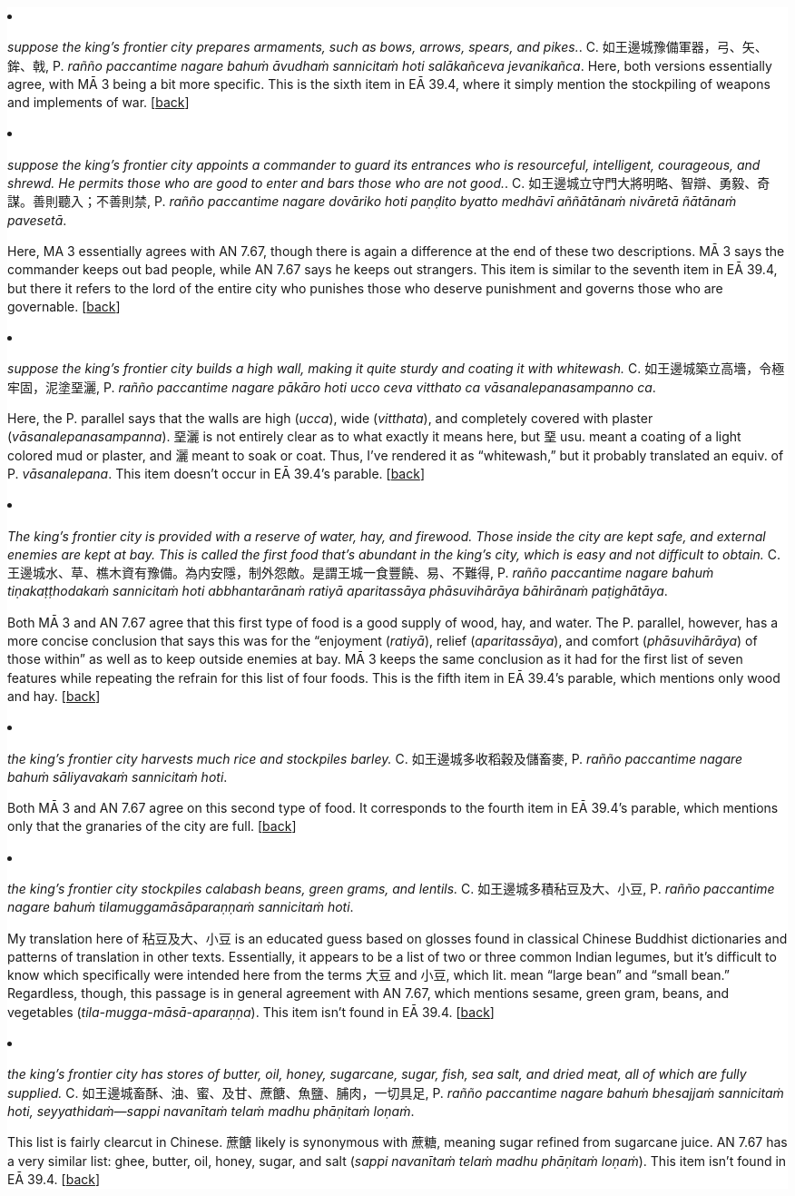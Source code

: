 <li id="n7"><p><em>suppose the king’s frontier city prepares armaments, such as bows, arrows, spears, and pikes.</em>. C. <span class="ch">如王邊城豫備軍器，弓、矢、鉾、戟</span>, P.  <em>rañño paccantime nagare bahuṁ āvudhaṁ sannicitaṁ hoti salākañceva jevanikañca</em>. Here, both versions essentially agree, with MĀ 3 being a bit more specific. This is the sixth item in EĀ 39.4, where it simply mention the stockpiling of weapons and implements of war. [<a href="#ref7">back</a>]</p></li>
<li id="n8"><p><em>suppose the king’s frontier city appoints a commander to guard its entrances who is resourceful, intelligent, courageous, and shrewd. He permits those who are good to enter and bars those who are not good.</em>. C. <span class="ch">如王邊城立守門大將明略、智辯、勇毅、奇謀。善則聽入；不善則禁</span>, P. <em>rañño paccantime nagare dovāriko hoti paṇḍito byatto medhāvī aññātānaṁ nivāretā ñātānaṁ pavesetā</em>.</p>
<p>Here, MA 3 essentially agrees with AN 7.67, though there is again a difference at the end of these two descriptions. MĀ 3 says the commander keeps out bad people, while AN 7.67 says he keeps out strangers. This item is similar to the seventh item in EĀ 39.4, but there it refers to the lord of the entire city who punishes those who deserve punishment and governs those who are governable. [<a href="#ref8">back</a>]</p></li>
<li id="n9"><p><em>suppose the king’s frontier city builds a high wall, making it quite sturdy and coating it with whitewash.</em> C. <span class="ch">如王邊城築立高墻，令極牢固，泥塗堊灑</span>, P. <em>rañño paccantime nagare pākāro hoti ucco ceva vitthato ca vāsanalepanasampanno ca</em>.</p>
<p>Here, the P. parallel says that the walls are high (<em>ucca</em>), wide (<em>vitthata</em>), and completely covered with plaster (<em>vāsanalepanasampanna</em>). <span class="ch">堊灑</span> is not entirely clear as to what exactly it means here, but <span class="ch">堊</span> usu. meant a coating of a light colored mud or plaster, and <span class="ch">灑</span> meant to soak or coat. Thus, I’ve rendered it as “whitewash,” but it probably translated an equiv. of P. <em>vāsanalepana</em>. This item doesn’t occur in EĀ 39.4’s parable. [<a href="#ref9">back</a>]</p></li>
<li id="n10"><p><em>The king’s frontier city is provided with a reserve of water, hay, and firewood. Those inside the city are kept safe, and external enemies are kept at bay. This is called the first food that’s abundant in the king’s city, which is easy and not difficult to obtain.</em> C. <span class="ch">王邊城水、草、樵木資有豫備。為内安隱，制外怨敵。是謂王城一食豐饒、易、不難得</span>, P. <em>rañño paccantime nagare bahuṁ tiṇakaṭṭhodakaṁ sannicitaṁ hoti abbhantarānaṁ ratiyā aparitassāya phāsuvihārāya bāhirānaṁ paṭighātāya</em>.</p>
<p>Both MĀ 3 and AN 7.67 agree that this first type of food is a good supply of wood, hay, and water. The P. parallel, however, has a more concise conclusion that says this was for the “enjoyment (<em>ratiyā</em>), relief (<em>aparitassāya</em>), and comfort (<em>phāsuvihārāya</em>) of those within” as well as to keep outside enemies at bay. MĀ 3 keeps the same conclusion as it had for the first list of seven features while repeating the refrain for this list of four foods. This is the fifth item in EĀ 39.4’s parable, which mentions only wood and hay. [<a href="#ref10">back</a>]</p></li>
<li id="n11"><p><em>the king’s frontier city harvests much rice and stockpiles barley.</em> C. <span class="ch">如王邊城多收稻穀及儲畜麥</span>, P. <em>rañño paccantime nagare bahuṁ sāliyavakaṁ sannicitaṁ hoti</em>.</p>
<p>Both MĀ 3 and AN 7.67 agree on this second type of food. It corresponds to the fourth item in EĀ 39.4’s parable, which mentions only that the granaries of the city are full. [<a href="#ref11">back</a>]</p></li>
<li id="n12"><p><em>the king’s frontier city stockpiles calabash beans, green grams, and lentils.</em> C. <span class="ch">如王邊城多積秥豆及大、小豆</span>, P. <em>rañño paccantime nagare bahuṁ tilamuggamāsāparaṇṇaṁ sannicitaṁ hoti</em>.</p>
<p>My translation here of <span class="ch">秥豆及大、小豆</span> is an educated guess based on glosses found in classical Chinese Buddhist dictionaries and patterns of translation in other texts. Essentially, it appears to be a list of two or three common Indian legumes, but it’s difficult to know which specifically were intended here from the terms <span class="ch">大豆</span> and <span class="ch">小豆</span>, which lit. mean “large bean” and “small bean.” Regardless, though, this passage is in general agreement with AN 7.67, which mentions sesame, green gram, beans, and vegetables (<em>tila-mugga-māsā-aparaṇṇa</em>). This item isn’t found in EĀ 39.4. [<a href="#ref12">back</a>]</p></li>
<li id="n13"><p><em>the king’s frontier city has stores of butter, oil, honey, sugarcane, sugar, fish, sea salt, and dried meat, all of which are fully supplied.</em> C. <span class="ch">如王邊城畜酥、油、蜜、及甘、蔗餹、魚鹽、脯肉，一切具足</span>, P. <em>rañño paccantime nagare bahuṁ bhesajjaṁ sannicitaṁ hoti, seyyathidaṁ—sappi navanītaṁ telaṁ madhu phāṇitaṁ loṇaṁ</em>.</p>
<p>This list is fairly clearcut in Chinese. <span class="ch">蔗餹</span> likely is synonymous with <span class="ch">蔗糖</span>, meaning sugar refined from sugarcane juice. AN 7.67 has a very similar list: ghee, butter, oil, honey, sugar, and salt (<em>sappi navanītaṁ telaṁ madhu phāṇitaṁ loṇaṁ</em>). This item isn’t found in EĀ 39.4. [<a href="#ref13">back</a>]</p></li>